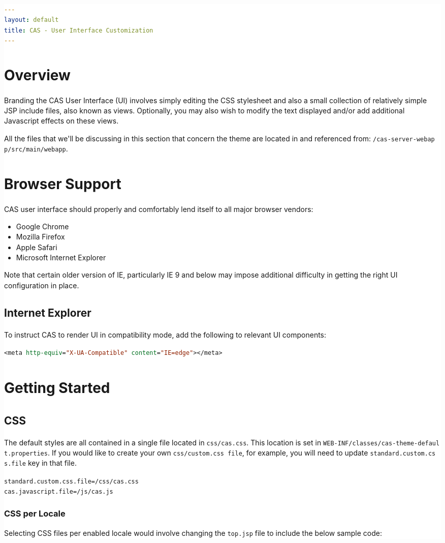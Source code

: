 ```yaml
---
layout: default
title: CAS - User Interface Customization
---
```



# Overview
Branding the CAS User Interface (UI) involves simply editing the CSS stylesheet and also a small collection of relatively simple JSP include files,
also known as views. Optionally, you may also wish to modify the text displayed and/or add additional Javascript effects on these views.

All the files that we'll be discussing in this section that concern the theme are located in and referenced from: `/cas-server-webapp/src/main/webapp`.

# Browser Support
CAS user interface should properly and comfortably lend itself to all major browser vendors:

* Google Chrome
* Mozilla Firefox
* Apple Safari
* Microsoft Internet Explorer

Note that certain older version of IE, particularly IE 9 and below may impose additional difficulty in getting the right UI configuration in place.

## Internet Explorer
To instruct CAS to render UI in compatibility mode, add the following to relevant UI components:

```jsp
<meta http-equiv="X-UA-Compatible" content="IE=edge"></meta>
```

# Getting Started

## CSS
The default styles are all contained in a single file located in `css/cas.css`. This location is set in `WEB-INF/classes/cas-theme-default.properties`. 
If you would like to create your own `css/custom.css file`, for example, you will need to update `standard.custom.css.file` key in that file.

```bash
standard.custom.css.file=/css/cas.css
cas.javascript.file=/js/cas.js
```


### CSS per Locale
Selecting CSS files per enabled locale would involve changing the `top.jsp` file to include the below sample code:
